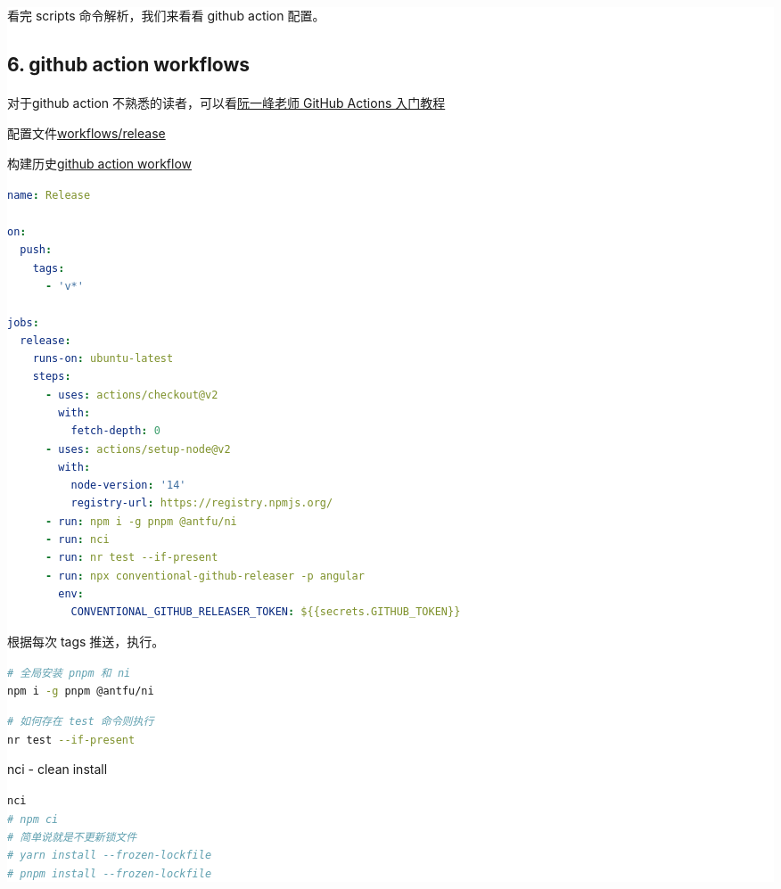 看完 scripts 命令解析，我们来看看 github action 配置。
## 6. github action workflows

对于github action 不熟悉的读者，可以看[阮一峰老师 GitHub Actions 入门教程](https://www.ruanyifeng.com/blog/2019/09/getting-started-with-github-actions.html)

配置文件[workflows/release](https://github.com/antfu/install-pkg/blob/main/.github/workflows/release.yml)

构建历史[github action workflow](https://github.com/antfu/install-pkg/runs/3773517075?check_suite_focus=true)

```yml
name: Release

on:
  push:
    tags:
      - 'v*'

jobs:
  release:
    runs-on: ubuntu-latest
    steps:
      - uses: actions/checkout@v2
        with:
          fetch-depth: 0
      - uses: actions/setup-node@v2
        with:
          node-version: '14'
          registry-url: https://registry.npmjs.org/
      - run: npm i -g pnpm @antfu/ni
      - run: nci
      - run: nr test --if-present
      - run: npx conventional-github-releaser -p angular
        env:
          CONVENTIONAL_GITHUB_RELEASER_TOKEN: ${{secrets.GITHUB_TOKEN}}
```

根据每次 tags 推送，执行。

```bash
# 全局安装 pnpm 和 ni
npm i -g pnpm @antfu/ni
```

```bash
# 如何存在 test 命令则执行
nr test --if-present
```

nci - clean install

```bash
nci
# npm ci
# 简单说就是不更新锁文件
# yarn install --frozen-lockfile
# pnpm install --frozen-lockfile
```

